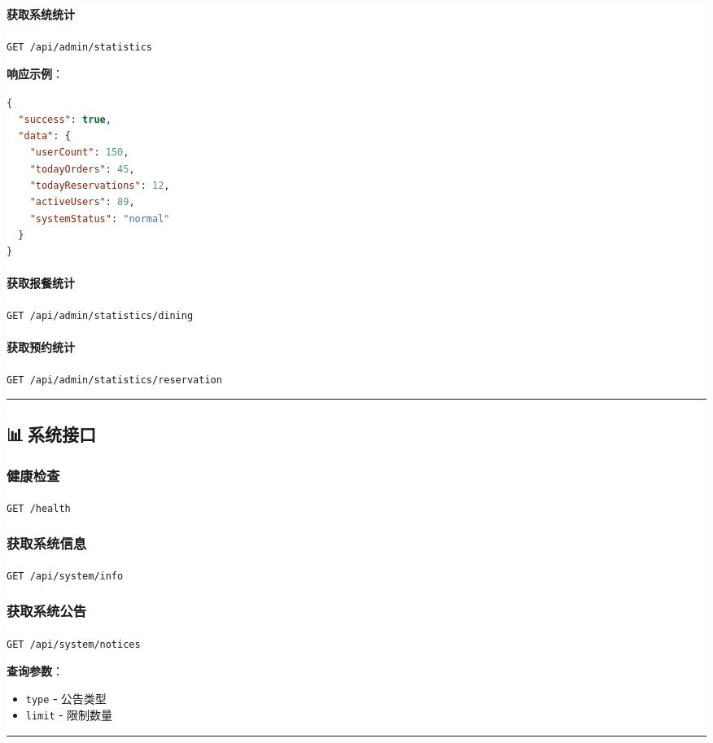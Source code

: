 #### 获取系统统计
```http
GET /api/admin/statistics
```

**响应示例**：
```json
{
  "success": true,
  "data": {
    "userCount": 150,
    "todayOrders": 45,
    "todayReservations": 12,
    "activeUsers": 89,
    "systemStatus": "normal"
  }
}
```

#### 获取报餐统计
```http
GET /api/admin/statistics/dining
```

#### 获取预约统计
```http
GET /api/admin/statistics/reservation
```

---

## 📊 系统接口

### 健康检查
```http
GET /health
```

### 获取系统信息
```http
GET /api/system/info
```

### 获取系统公告
```http
GET /api/system/notices
```

**查询参数**：
- `type` - 公告类型
- `limit` - 限制数量

---
